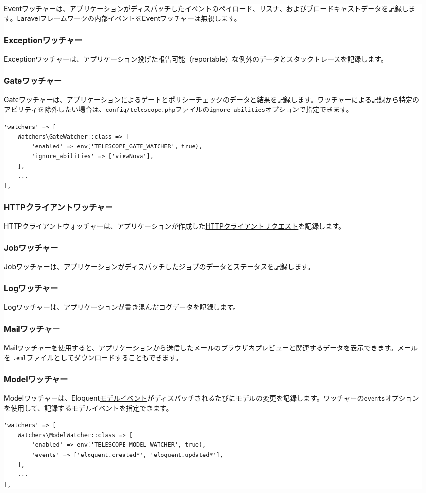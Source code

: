 Eventワッチャーは、アプリケーションがディスパッチした[イベント](/docs/{{version}}/events)のペイロード、リスナ、およびブロードキャストデータを記録します。Laravelフレームワークの内部イベントをEventワッチャーは無視します。

<a name="exception-watcher"></a>
### Exceptionワッチャー

Exceptionワッチャーは、アプリケーション投げた報告可能（reportable）な例外のデータとスタックトレースを記録します。

<a name="gate-watcher"></a>
### Gateワッチャー

Gateワッチャーは、アプリケーションによる[ゲートとポリシー](/docs/{{version}}/authentication)チェックのデータと結果を記録します。ワッチャーによる記録から特定のアビリティを除外したい場合は、`config/telescope.php`ファイルの`ignore_abilities`オプションで指定できます。

    'watchers' => [
        Watchers\GateWatcher::class => [
            'enabled' => env('TELESCOPE_GATE_WATCHER', true),
            'ignore_abilities' => ['viewNova'],
        ],
        ...
    ],

<a name="http-client-watcher"></a>
### HTTPクライアントワッチャー

HTTPクライアントウォッチャーは、アプリケーションが作成した[HTTPクライアントリクエスト](/docs/{{version}}/http-client)を記録します。

<a name="job-watcher"></a>
### Jobワッチャー

Jobワッチャーは、アプリケーションがディスパッチした[ジョブ](/docs/{{version}}/queues)のデータとステータスを記録します。

<a name="log-watcher"></a>
### Logワッチャー

Logワッチャーは、アプリケーションが書き混んだ[ログデータ](/docs/{{version}}/logging)を記録します。

<a name="mail-watcher"></a>
### Mailワッチャー

Mailワッチャーを使用すると、アプリケーションから送信した[メール](/docs/{{version}}/mail)のブラウザ内プレビューと関連するデータを表示できます。メールを `.eml`ファイルとしてダウンロードすることもできます。

<a name="model-watcher"></a>
### Modelワッチャー

Modelワッチャーは、Eloquent[モデルイベント](/docs/{{version}}/eloquent#events)がディスパッチされるたびにモデルの変更を記録します。ワッチャーの`events`オプションを使用して、記録するモデルイベントを指定できます。

    'watchers' => [
        Watchers\ModelWatcher::class => [
            'enabled' => env('TELESCOPE_MODEL_WATCHER', true),
            'events' => ['eloquent.created*', 'eloquent.updated*'],
        ],
        ...
    ],

